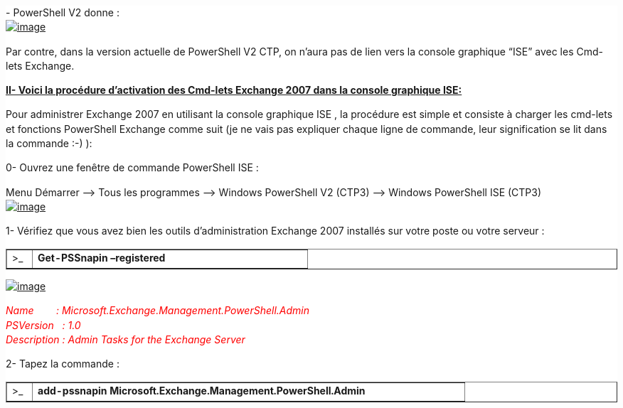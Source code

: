 <P>- PowerShell V2 donne : <BR><A href="https://msdnshared.blob.core.windows.net/media/TNBlogsFS/BlogFileStorage/blogs_technet/samdrey/WindowsLiveWriter/tipPowerShellIntegratedscriptingenvironm_10B66/image_6.png" original-url="http://blogs.technet.com/blogfiles/samdrey/WindowsLiveWriter/tipPowerShellIntegratedscriptingenvironm_10B66/image_6.png" mce_href="http://blogs.technet.com/blogfiles/samdrey/WindowsLiveWriter/tipPowerShellIntegratedscriptingenvironm_10B66/image_6.png"><IMG style="BORDER-RIGHT-WIDTH: 0px; DISPLAY: inline; BORDER-TOP-WIDTH: 0px; BORDER-BOTTOM-WIDTH: 0px; BORDER-LEFT-WIDTH: 0px" title=image border=0 alt=image src="https://msdnshared.blob.core.windows.net/media/TNBlogsFS/BlogFileStorage/blogs_technet/samdrey/WindowsLiveWriter/tipPowerShellIntegratedscriptingenvironm_10B66/image_thumb_2.png" original-url="http://blogs.technet.com/blogfiles/samdrey/WindowsLiveWriter/tipPowerShellIntegratedscriptingenvironm_10B66/image_thumb_2.png" width=244 height=78 mce_src="http://blogs.technet.com/blogfiles/samdrey/WindowsLiveWriter/tipPowerShellIntegratedscriptingenvironm_10B66/image_thumb_2.png"></A> </P>
<P>Par contre, dans la version actuelle de PowerShell V2 CTP, on n’aura pas de lien vers la console graphique “ISE” avec les Cmd-lets Exchange.</P>
<P><STRONG><U>II- Voici la procédure d’activation des Cmd-lets Exchange 2007 dans la console graphique ISE:</U></STRONG></P>
<P>Pour administrer Exchange 2007 en utilisant la console graphique ISE , la procédure est simple et consiste à charger les cmd-lets et fonctions PowerShell Exchange comme suit (je ne vais pas expliquer chaque ligne de commande, leur signification se lit dans la commande :-) ):</P>
<P>0- Ouvrez une fenêtre de commande PowerShell ISE :</P>
<P>Menu Démarrer –&gt; Tous les programmes –&gt; Windows PowerShell V2 (CTP3) –&gt; Windows PowerShell ISE (CTP3) <BR><A href="https://msdnshared.blob.core.windows.net/media/TNBlogsFS/BlogFileStorage/blogs_technet/samdrey/WindowsLiveWriter/tipPowerShellIntegratedscriptingenvironm_10B66/image_8.png" original-url="http://blogs.technet.com/blogfiles/samdrey/WindowsLiveWriter/tipPowerShellIntegratedscriptingenvironm_10B66/image_8.png" mce_href="http://blogs.technet.com/blogfiles/samdrey/WindowsLiveWriter/tipPowerShellIntegratedscriptingenvironm_10B66/image_8.png"><IMG style="BORDER-RIGHT-WIDTH: 0px; DISPLAY: inline; BORDER-TOP-WIDTH: 0px; BORDER-BOTTOM-WIDTH: 0px; BORDER-LEFT-WIDTH: 0px" title=image border=0 alt=image src="https://msdnshared.blob.core.windows.net/media/TNBlogsFS/BlogFileStorage/blogs_technet/samdrey/WindowsLiveWriter/tipPowerShellIntegratedscriptingenvironm_10B66/image_thumb_3.png" original-url="http://blogs.technet.com/blogfiles/samdrey/WindowsLiveWriter/tipPowerShellIntegratedscriptingenvironm_10B66/image_thumb_3.png" width=549 height=361 mce_src="http://blogs.technet.com/blogfiles/samdrey/WindowsLiveWriter/tipPowerShellIntegratedscriptingenvironm_10B66/image_thumb_3.png"></A> </P>
<P>1- Vérifiez que vous avez bien les outils d’administration Exchange 2007 installés sur votre poste ou votre serveur :</P>
<TABLE border=1 cellSpacing=0 cellPadding=2 width=395>
<TBODY>
<TR>
<TD vAlign=top width=21>&gt;_</TD>
<TD vAlign=top width=372><STRONG>Get-PSSnapin –registered </STRONG></TD></TR></TBODY></TABLE>
<P><A href="https://msdnshared.blob.core.windows.net/media/TNBlogsFS/BlogFileStorage/blogs_technet/samdrey/WindowsLiveWriter/tipPowerShellIntegratedscriptingenvironm_10B66/image_10.png" original-url="http://blogs.technet.com/blogfiles/samdrey/WindowsLiveWriter/tipPowerShellIntegratedscriptingenvironm_10B66/image_10.png" mce_href="http://blogs.technet.com/blogfiles/samdrey/WindowsLiveWriter/tipPowerShellIntegratedscriptingenvironm_10B66/image_10.png"><IMG style="BORDER-RIGHT-WIDTH: 0px; DISPLAY: inline; BORDER-TOP-WIDTH: 0px; BORDER-BOTTOM-WIDTH: 0px; BORDER-LEFT-WIDTH: 0px" title=image border=0 alt=image src="https://msdnshared.blob.core.windows.net/media/TNBlogsFS/BlogFileStorage/blogs_technet/samdrey/WindowsLiveWriter/tipPowerShellIntegratedscriptingenvironm_10B66/image_thumb_4.png" original-url="http://blogs.technet.com/blogfiles/samdrey/WindowsLiveWriter/tipPowerShellIntegratedscriptingenvironm_10B66/image_thumb_4.png" width=567 height=410 mce_src="http://blogs.technet.com/blogfiles/samdrey/WindowsLiveWriter/tipPowerShellIntegratedscriptingenvironm_10B66/image_thumb_4.png"></A> </P>
<P><EM><FONT color=#ff0000>Name&nbsp;&nbsp;&nbsp;&nbsp;&nbsp;&nbsp;&nbsp; : Microsoft.Exchange.Management.PowerShell.Admin <BR>PSVersion&nbsp;&nbsp; : 1.0 <BR>Description : Admin Tasks for the Exchange Server</FONT></EM></P>
<P>2- Tapez la commande :</P>
<TABLE border=1 cellSpacing=0 cellPadding=2 width=616>
<TBODY>
<TR>
<TD vAlign=top width=21>&gt;_</TD>
<TD vAlign=top width=593><STRONG>add-pssnapin Microsoft.Exchange.Management.PowerShell.Admin</STRONG></TD></TR></TBODY></TABLE>